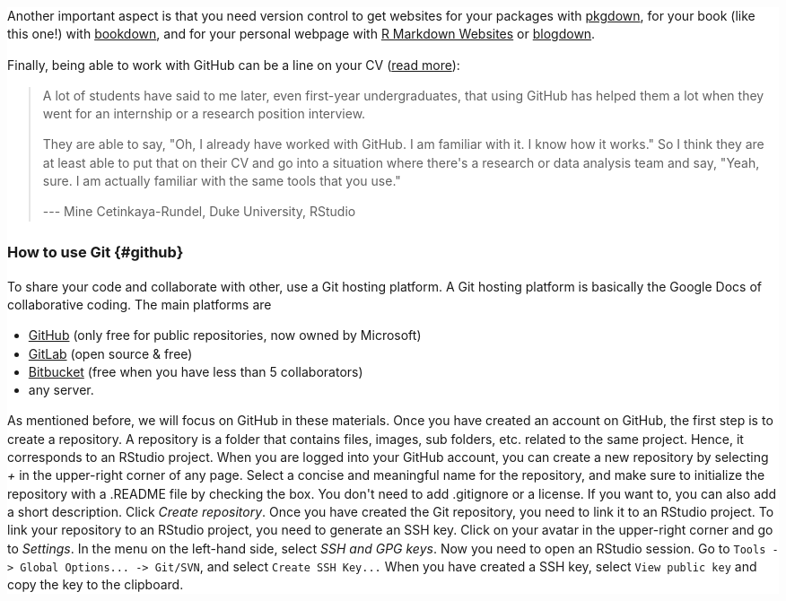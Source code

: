 Another important aspect is that you need version control to get websites for your packages with [pkgdown](http://pkgdown.r-lib.org/), for your book (like this one!) with [bookdown](https://bookdown.org/), and for your personal webpage with [R Markdown Websites](https://rmarkdown.rstudio.com/rmarkdown_websites.html) or [blogdown](https://bookdown.org/yihui/blogdown/).

Finally, being able to work with GitHub can be a line on your CV ([read more](https://github.com/blog/2336-invest-in-tools-students-can-grow-with-github-and-rstudio-for-data-science-at-duke-university)):

> A lot of students have said to me later, even first-year undergraduates, that using GitHub has helped them a lot when they went for an internship or a research position interview.
>
> They are able to say, "Oh, I already have worked with GitHub. I am familiar with it. I know how it works." So I think they are at least able to put that on their CV and go into a situation where there's a research or data analysis team and say, "Yeah, sure. I am actually familiar with the same tools that you use."
>
> <footer>--- Mine Cetinkaya-Rundel, Duke University, RStudio</footer>

### How to use Git {#github}

To share your code and collaborate with other, use a Git hosting platform. A Git hosting platform is basically the Google Docs of collaborative coding. The main platforms are

- [GitHub](https://github.com/) (only free for public repositories, now owned by Microsoft)
- [GitLab](https://about.gitlab.com/) (open source & free)
- [Bitbucket](https://bitbucket.org/) (free when you have less than 5 collaborators)
- any server.

As mentioned before, we will focus on GitHub in these materials.
Once you have created an account on GitHub, the first step is to create a repository. A repository is a folder that contains files, images, sub folders, etc. related to the same project. Hence, it corresponds to an RStudio project. When you are logged into your GitHub account, you can create a new repository by selecting *+* in the upper-right corner of any page. Select a concise and meaningful name for the repository, and make sure to initialize the repository with a .README file by checking the box. You don't need to add .gitignore or a license. If you want to, you can also add a short description. Click *Create repository*.
Once you have created the Git repository, you need to link it to an RStudio project. To link your repository to an RStudio project, you need to generate an SSH key. Click on your avatar in the upper-right corner and go to *Settings*. In the menu on the left-hand side, select *SSH and GPG keys*. 
Now you need to open an RStudio session. Go to `Tools -> Global Options... -> Git/SVN`, and select `Create SSH Key...` When you have created a SSH key, select `View public key` and copy the key to the clipboard. 
